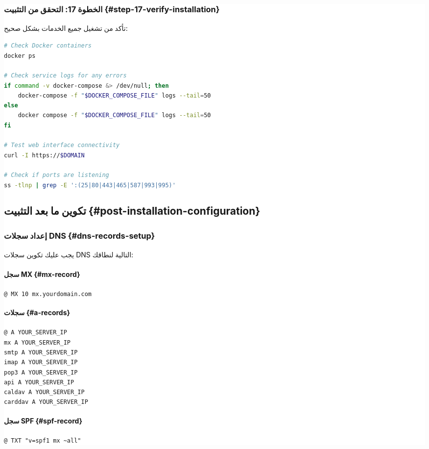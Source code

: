 ### الخطوة 17: التحقق من التثبيت {#step-17-verify-installation}

تأكد من تشغيل جميع الخدمات بشكل صحيح:

```bash
# Check Docker containers
docker ps

# Check service logs for any errors
if command -v docker-compose &> /dev/null; then
    docker-compose -f "$DOCKER_COMPOSE_FILE" logs --tail=50
else
    docker compose -f "$DOCKER_COMPOSE_FILE" logs --tail=50
fi

# Test web interface connectivity
curl -I https://$DOMAIN

# Check if ports are listening
ss -tlnp | grep -E ':(25|80|443|465|587|993|995)'
```

## تكوين ما بعد التثبيت {#post-installation-configuration}

### إعداد سجلات DNS {#dns-records-setup}

يجب عليك تكوين سجلات DNS التالية لنطاقك:

#### سجل MX {#mx-record}

```
@ MX 10 mx.yourdomain.com
```

#### سجلات {#a-records}

```
@ A YOUR_SERVER_IP
mx A YOUR_SERVER_IP
smtp A YOUR_SERVER_IP
imap A YOUR_SERVER_IP
pop3 A YOUR_SERVER_IP
api A YOUR_SERVER_IP
caldav A YOUR_SERVER_IP
carddav A YOUR_SERVER_IP
```

#### سجل SPF {#spf-record}

```
@ TXT "v=spf1 mx ~all"
```
